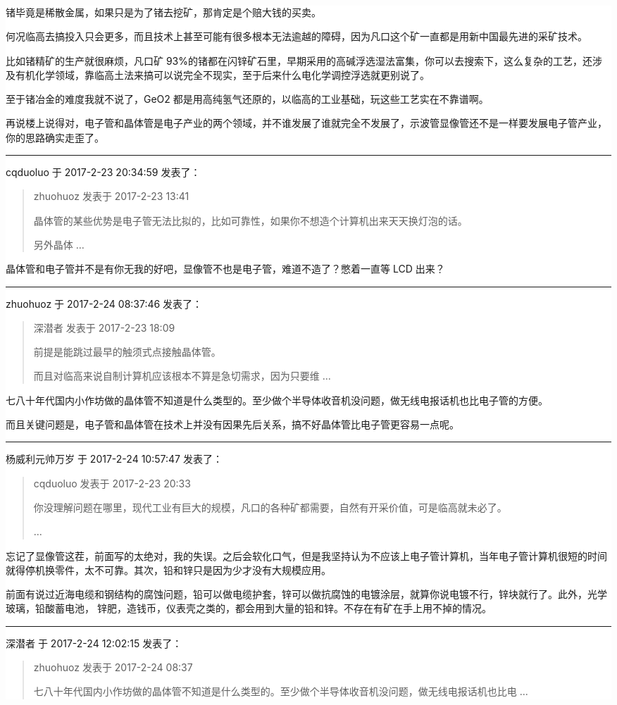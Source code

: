 锗毕竟是稀散金属，如果只是为了锗去挖矿，那肯定是个赔大钱的买卖。

何况临高去搞投入只会更多，而且技术上甚至可能有很多根本无法逾越的障碍，因为凡口这个矿一直都是用新中国最先进的采矿技术。

比如锗精矿的生产就很麻烦，凡口矿 93%的锗都在闪锌矿石里，早期采用的高碱浮选湿法富集，你可以去搜索下，这么复杂的工艺，还涉及有机化学领域，靠临高土法来搞可以说完全不现实，至于后来什么电化学调控浮选就更别说了。

至于锗冶金的难度我就不说了，GeO2 都是用高纯氢气还原的，以临高的工业基础，玩这些工艺实在不靠谱啊。

再说楼上说得对，电子管和晶体管是电子产业的两个领域，并不谁发展了谁就完全不发展了，示波管显像管还不是一样要发展电子管产业，你的思路确实走歪了。

---

cqduoluo 于 2017-2-23 20:34:59 发表了：

> zhuohuoz 发表于 2017-2-23 13:41
>
> 晶体管的某些优势是电子管无法比拟的，比如可靠性，如果你不想造个计算机出来天天换灯泡的话。
>
> 另外晶体 ...

晶体管和电子管并不是有你无我的好吧，显像管不也是电子管，难道不造了？憋着一直等 LCD 出来？

---

zhuohuoz 于 2017-2-24 08:37:46 发表了：

> 深潜者 发表于 2017-2-23 18:09
>
> 前提是能跳过最早的触须式点接触晶体管。
>
> 而且对临高来说自制计算机应该根本不算是急切需求，因为只要维 ...

七八十年代国内小作坊做的晶体管不知道是什么类型的。至少做个半导体收音机没问题，做无线电报话机也比电子管的方便。

而且关键问题是，电子管和晶体管在技术上并没有因果先后关系，搞不好晶体管比电子管更容易一点呢。

---

杨威利元帅万岁 于 2017-2-24 10:57:47 发表了：

> cqduoluo 发表于 2017-2-23 20:33
>
> 你没理解问题在哪里，现代工业有巨大的规模，凡口的各种矿都需要，自然有开采价值，可是临高就未必了。
>
> ...

忘记了显像管这茬，前面写的太绝对，我的失误。之后会软化口气，但是我坚持认为不应该上电子管计算机，当年电子管计算机很短的时间就得停机换零件，太不可靠。其次，铅和锌只是因为少才没有大规模应用。

前面有说过近海电缆和钢结构的腐蚀问题，铅可以做电缆护套，锌可以做抗腐蚀的电镀涂层，就算你说电镀不行，锌块就行了。此外，光学玻璃，铅酸蓄电池，
锌肥，造钱币，仪表壳之类的，都会用到大量的铅和锌。不存在有矿在手上用不掉的情况。

---

深潜者 于 2017-2-24 12:02:15 发表了：

> zhuohuoz 发表于 2017-2-24 08:37
>
> 七八十年代国内小作坊做的晶体管不知道是什么类型的。至少做个半导体收音机没问题，做无线电报话机也比电 ...
